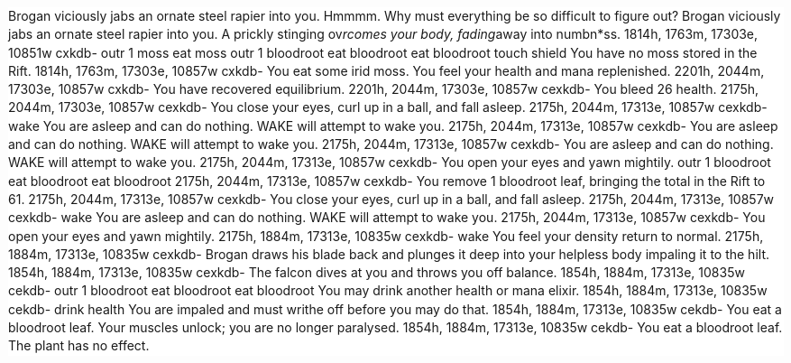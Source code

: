 Brogan viciously jabs an ornate steel rapier into you.
Hmmmm. Why must everything be so difficult to figure out?
Brogan viciously jabs an ornate steel rapier into you.
A prickly stinging ov*rcomes your body, fading*away into numbn*ss.
1814h, 1763m, 17303e, 10851w cxkdb-
outr 1 moss
eat moss
outr 1 bloodroot
eat bloodroot
eat bloodroot
touch shield
You have no moss stored in the Rift.
1814h, 1763m, 17303e, 10857w cxkdb-
You eat some irid moss.
You feel your health and mana replenished.
2201h, 2044m, 17303e, 10857w cxkdb-
You have recovered equilibrium.
2201h, 2044m, 17303e, 10857w cexkdb-
You bleed 26 health.
2175h, 2044m, 17303e, 10857w cexkdb-
You close your eyes, curl up in a ball, and fall asleep.
2175h, 2044m, 17313e, 10857w cexkdb-
wake
You are asleep and can do nothing. WAKE will attempt to wake you.
2175h, 2044m, 17313e, 10857w cexkdb-
You are asleep and can do nothing. WAKE will attempt to wake you.
2175h, 2044m, 17313e, 10857w cexkdb-
You are asleep and can do nothing. WAKE will attempt to wake you.
2175h, 2044m, 17313e, 10857w cexkdb-
You open your eyes and yawn mightily.
outr 1 bloodroot
eat bloodroot
eat bloodroot
2175h, 2044m, 17313e, 10857w cexkdb-
You remove 1 bloodroot leaf, bringing the total in the Rift to 61.
2175h, 2044m, 17313e, 10857w cexkdb-
You close your eyes, curl up in a ball, and fall asleep.
2175h, 2044m, 17313e, 10857w cexkdb-
wake
You are asleep and can do nothing. WAKE will attempt to wake you.
2175h, 2044m, 17313e, 10857w cexkdb-
You open your eyes and yawn mightily.
2175h, 1884m, 17313e, 10835w cexkdb-
wake
You feel your density return to normal.
2175h, 1884m, 17313e, 10835w cexkdb-
Brogan draws his blade back and plunges it deep into your helpless body 
impaling it to the hilt.
1854h, 1884m, 17313e, 10835w cexkdb-
The falcon dives at you and throws you off balance.
1854h, 1884m, 17313e, 10835w cekdb-
outr 1 bloodroot
eat bloodroot
eat bloodroot
You may drink another health or mana elixir.
1854h, 1884m, 17313e, 10835w cekdb-
drink health
You are impaled and must writhe off before you may do that.
1854h, 1884m, 17313e, 10835w cekdb-
You eat a bloodroot leaf.
Your muscles unlock; you are no longer paralysed.
1854h, 1884m, 17313e, 10835w cekdb-
You eat a bloodroot leaf.
The plant has no effect.